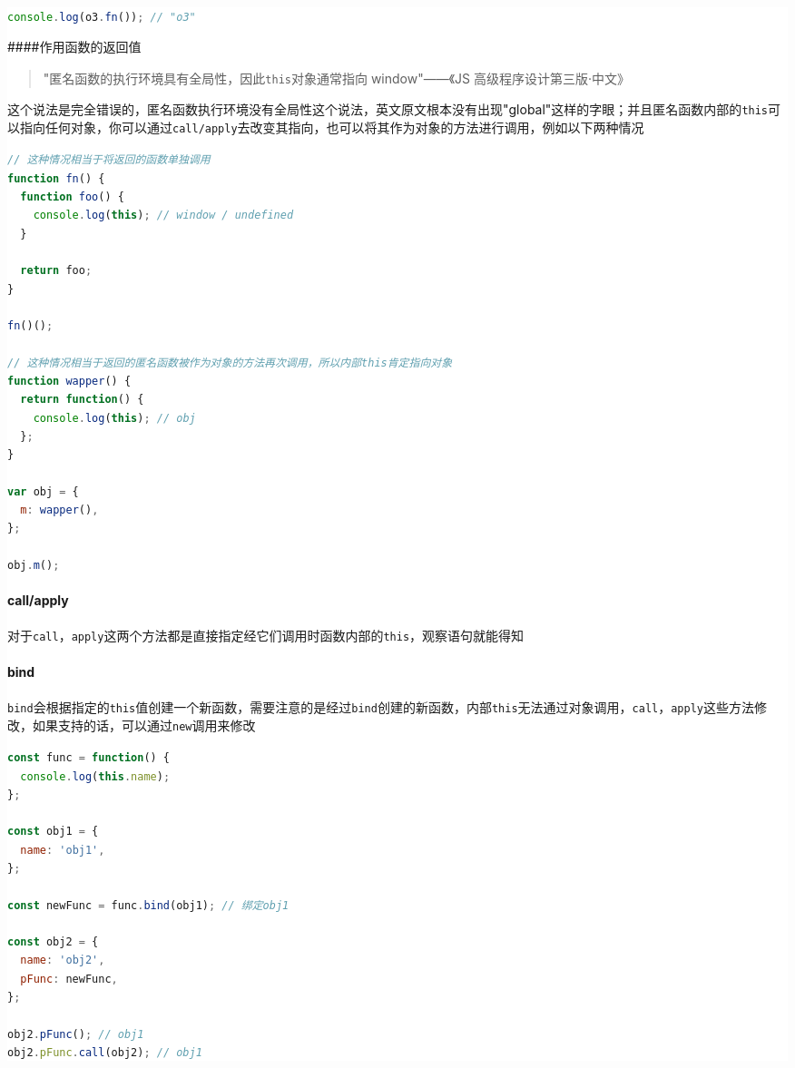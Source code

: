 ```javascript
console.log(o3.fn()); // "o3"
```

####作用函数的返回值

> "匿名函数的执行环境具有全局性，因此`this`对象通常指向 window"——《JS 高级程序设计第三版·中文》

这个说法是完全错误的，匿名函数执行环境没有全局性这个说法，英文原文根本没有出现"global"这样的字眼；并且匿名函数内部的`this`可以指向任何对象，你可以通过`call/apply`去改变其指向，也可以将其作为对象的方法进行调用，例如以下两种情况

```javascript
// 这种情况相当于将返回的函数单独调用
function fn() {
  function foo() {
    console.log(this); // window / undefined
  }

  return foo;
}

fn()();

// 这种情况相当于返回的匿名函数被作为对象的方法再次调用，所以内部this肯定指向对象
function wapper() {
  return function() {
    console.log(this); // obj
  };
}

var obj = {
  m: wapper(),
};

obj.m();
```

#### call/apply

对于`call`，`apply`这两个方法都是直接指定经它们调用时函数内部的`this`，观察语句就能得知

#### bind

`bind`会根据指定的`this`值创建一个新函数，需要注意的是经过`bind`创建的新函数，内部`this`无法通过对象调用，`call`，`apply`这些方法修改，如果支持的话，可以通过`new`调用来修改

```javascript
const func = function() {
  console.log(this.name);
};

const obj1 = {
  name: 'obj1',
};

const newFunc = func.bind(obj1); // 绑定obj1

const obj2 = {
  name: 'obj2',
  pFunc: newFunc,
};

obj2.pFunc(); // obj1
obj2.pFunc.call(obj2); // obj1
```
